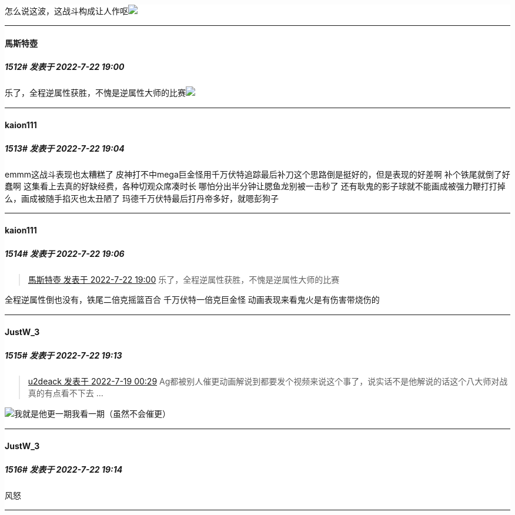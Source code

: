 怎么说这波，这战斗构成让人作呕<img src="https://static.saraba1st.com/image/smiley/face2017/037.png" referrerpolicy="no-referrer">

*****

####  馬斯特壺  
##### 1512#       发表于 2022-7-22 19:00

乐了，全程逆属性获胜，不愧是逆属性大师的比赛<img src="https://static.saraba1st.com/image/smiley/face2017/037.png" referrerpolicy="no-referrer">

*****

####  kaion111  
##### 1513#       发表于 2022-7-22 19:04

emmm这战斗表现也太糟糕了
皮神打不中mega巨金怪用千万伏特追踪最后补刀这个思路倒是挺好的，但是表现的好差啊
补个铁尾就倒了好蠢啊
这集看上去真的好缺经费，各种切观众席凑时长
哪怕分出半分钟让腮鱼龙别被一击秒了
还有耿鬼的影子球就不能画成被强力鞭打打掉么，画成被随手掐灭也太丑陋了
玛德千万伏特最后打丹帝多好，就嗯彭狗子

*****

####  kaion111  
##### 1514#       发表于 2022-7-22 19:06

<blockquote><a href="httphttps://bbs.saraba1st.com/2b/forum.php?mod=redirect&amp;goto=findpost&amp;pid=56752770&amp;ptid=1864643" target="_blank">馬斯特壺 发表于 2022-7-22 19:00</a>
乐了，全程逆属性获胜，不愧是逆属性大师的比赛</blockquote>
全程逆属性倒也没有，铁尾二倍克摇篮百合
千万伏特一倍克巨金怪
动画表现来看鬼火是有伤害带烧伤的

*****

####  JustW_3  
##### 1515#       发表于 2022-7-22 19:13

<blockquote><a href="httphttps://bbs.saraba1st.com/2b/forum.php?mod=redirect&amp;goto=findpost&amp;pid=56701833&amp;ptid=1864643" target="_blank">u2deack 发表于 2022-7-19 00:29</a>
Ag都被别人催更动画解说到都要发个视频来说这个事了，说实话不是他解说的话这个八大师对战真的有点看不下去 ...</blockquote>
<img src="https://static.saraba1st.com/image/smiley/face2017/067.png" referrerpolicy="no-referrer">我就是他更一期我看一期（虽然不会催更）

*****

####  JustW_3  
##### 1516#       发表于 2022-7-22 19:14

风怒

*****
